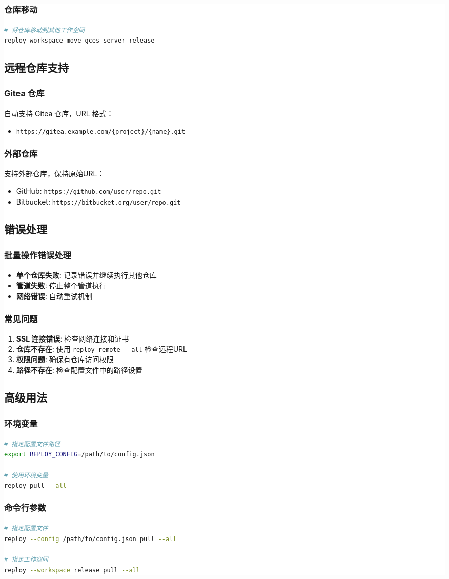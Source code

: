### 仓库移动

```bash
# 将仓库移动到其他工作空间
reploy workspace move gces-server release
```

## 远程仓库支持

### Gitea 仓库

自动支持 Gitea 仓库，URL 格式：
- `https://gitea.example.com/{project}/{name}.git`

### 外部仓库

支持外部仓库，保持原始URL：
- GitHub: `https://github.com/user/repo.git`
- Bitbucket: `https://bitbucket.org/user/repo.git`

## 错误处理

### 批量操作错误处理

- **单个仓库失败**: 记录错误并继续执行其他仓库
- **管道失败**: 停止整个管道执行
- **网络错误**: 自动重试机制

### 常见问题

1. **SSL 连接错误**: 检查网络连接和证书
2. **仓库不存在**: 使用 `reploy remote --all` 检查远程URL
3. **权限问题**: 确保有仓库访问权限
4. **路径不存在**: 检查配置文件中的路径设置

## 高级用法

### 环境变量

```bash
# 指定配置文件路径
export REPLOY_CONFIG=/path/to/config.json

# 使用环境变量
reploy pull --all
```

### 命令行参数

```bash
# 指定配置文件
reploy --config /path/to/config.json pull --all

# 指定工作空间
reploy --workspace release pull --all
```
